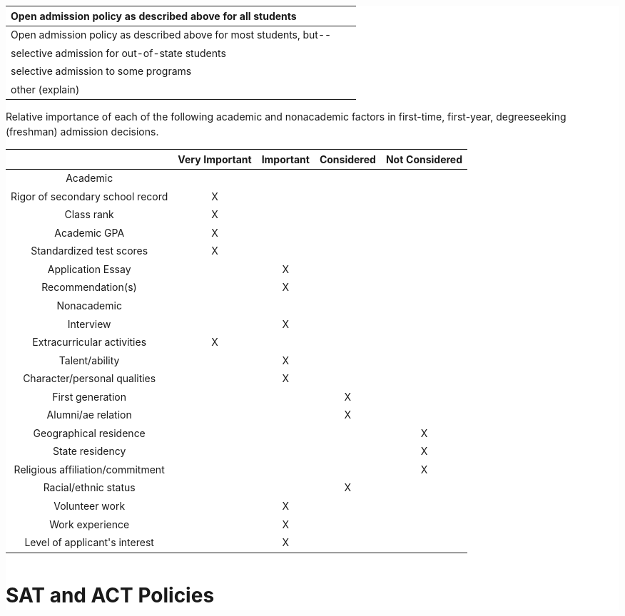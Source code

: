 | Open admission policy as described above for all students |  |  |
| :-- | :-- | :-- |
| Open admission policy as described above for most students, but-- |  |  |
| selective admission for out-of-state students |  |  |
| selective admission to some programs |  |  |
| other (explain) |  |  |

Relative importance of each of the following academic and nonacademic factors in first-time, first-year, degreeseeking (freshman) admission decisions.

|  | Very Important | Important | Considered | Not Considered |
| :--: | :--: | :--: | :--: | :--: |
| Academic |  |  |  |  |
| Rigor of secondary school record | X |  |  |  |
| Class rank | X |  |  |  |
| Academic GPA | X |  |  |  |
| Standardized test scores | X |  |  |  |
| Application Essay |  | X |  |  |
| Recommendation(s) |  | X |  |  |
| Nonacademic |  |  |  |  |
| Interview |  | X |  |  |
| Extracurricular activities | X |  |  |  |
| Talent/ability |  | X |  |  |
| Character/personal qualities |  | X |  |  |
| First generation |  |  | X |  |
| Alumni/ae relation |  |  | X |  |
| Geographical residence |  |  |  | X |
| State residency |  |  |  | X |
| Religious affiliation/commitment |  |  |  | X |
| Racial/ethnic status |  |  | X |  |
| Volunteer work |  | X |  |  |
| Work experience |  | X |  |  |
| Level of applicant's interest |  | X |  |  |
# SAT and ACT Policies 
